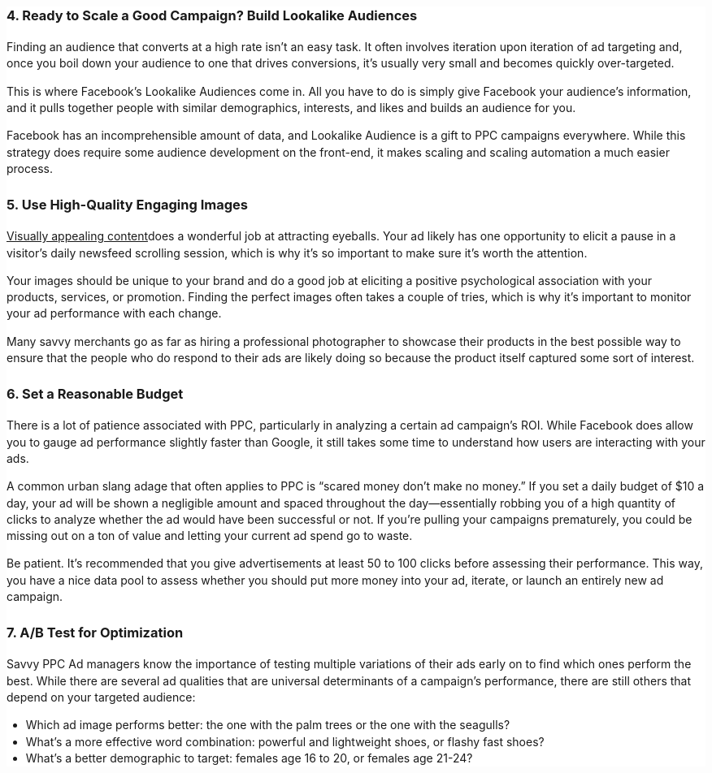 ### 4. Ready to Scale a Good Campaign? Build Lookalike Audiences

Finding an audience that converts at a high rate isn’t an easy task. It often involves iteration upon iteration of ad targeting and, once you boil down your audience to one that drives conversions, it’s usually very small and becomes quickly over-targeted.

This is where Facebook’s Lookalike Audiences come in. All you have to do is simply give Facebook your audience’s information, and it pulls together people with similar demographics, interests, and likes and builds an audience for you.

Facebook has an incomprehensible amount of data, and Lookalike Audience is a gift to PPC campaigns everywhere. While this strategy does require some audience development on the front-end, it makes scaling and scaling automation a much easier process.

### 5. Use High-Quality Engaging Images

[Visually appealing content](https://smallbiztrends.com/2013/06/visual-content-marketing.html)does a wonderful job at attracting eyeballs. Your ad likely has one opportunity to elicit a pause in a visitor’s daily newsfeed scrolling session, which is why it’s so important to make sure it’s worth the attention.

Your images should be unique to your brand and do a good job at eliciting a positive psychological association with your products, services, or promotion. Finding the perfect images often takes a couple of tries, which is why it’s important to monitor your ad performance with each change.

Many savvy merchants go as far as hiring a professional photographer to showcase their products in the best possible way to ensure that the people who do respond to their ads are likely doing so because the product itself captured some sort of interest.

### 6. Set a Reasonable Budget

There is a lot of patience associated with PPC, particularly in analyzing a certain ad campaign’s ROI. While Facebook does allow you to gauge ad performance slightly faster than Google, it still takes some time to understand how users are interacting with your ads.

A common urban slang adage that often applies to PPC is “scared money don’t make no money.” If you set a daily budget of $10 a day, your ad will be shown a negligible amount and spaced throughout the day—essentially robbing you of a high quantity of clicks to analyze whether the ad would have been successful or not. If you’re pulling your campaigns prematurely, you could be missing out on a ton of value and letting your current ad spend go to waste.

Be patient. It’s recommended that you give advertisements at least 50 to 100 clicks before assessing their performance. This way, you have a nice data pool to assess whether you should put more money into your ad, iterate, or launch an entirely new ad campaign.

### 7. A/B Test for Optimization

Savvy PPC Ad managers know the importance of testing multiple variations of their ads early on to find which ones perform the best. While there are several ad qualities that are universal determinants of a campaign’s performance, there are still others that depend on your targeted audience:

* Which ad image performs better: the one with the palm trees or the one with the seagulls?
* What’s a more effective word combination: powerful and lightweight shoes, or flashy fast shoes?
* What’s a better demographic to target: females age 16 to 20, or females age 21-24?
